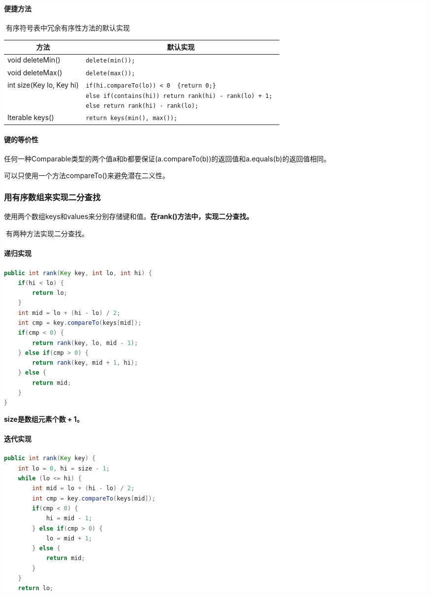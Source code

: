 

#### 便捷方法

​		有序符号表中冗余有序性方法的默认实现

| 方法                     | 默认实现                                                     |
| ------------------------ | ------------------------------------------------------------ |
| void deleteMin()         | `delete(min());`                                             |
| void deleteMax()         | `delete(max());`                                             |
| int size(Key lo, Key hi) | `if(hi.compareTo(lo)) < 0  {return 0;} `<br />`else if(contains(hi)) return rank(hi) - rank(lo) + 1; `<br />`else return rank(hi) - rank(lo);` |
| Iterable<Key> keys()     | `return keys(min(), max());`                                 |



#### 键的等价性

​		任何一种Comparable类型的两个值a和b都要保证(a.compareTo(b))的返回值和a.equals(b)的返回值相同。

可以只使用一个方法compareTo()来避免潜在二义性。	



### 用有序数组来实现二分查找

​		使用两个数组keys和values来分别存储键和值。**在rank()方法中，实现二分查找。**

​		有两种方法实现二分查找。

#### 递归实现

```java
public int rank(Key key, int lo, int hi) {
    if(hi < lo) {
        return lo;
    }
    int mid = lo + (hi - lo) / 2;
    int cmp = key.compareTo(keys[mid]);
    if(cmp < 0) {
        return rank(key, lo, mid - 1);
    } else if(cmp > 0) {
        return rank(key, mid + 1, hi);
    } else {
        return mid;
    }
}
```



**size是数组元素个数 + 1。**

#### 迭代实现

```java
public int rank(Key key) {
    int lo = 0, hi = size - 1;
    while (lo <= hi) {
        int mid = lo + (hi - lo) / 2;
        int cmp = key.compareTo(keys[mid]);
  		if(cmp < 0) {
        	hi = mid - 1;
    	} else if(cmp > 0) {
        	lo = mid + 1;
    	} else {
        	return mid;
    	}  	    
    }
    return lo;
```